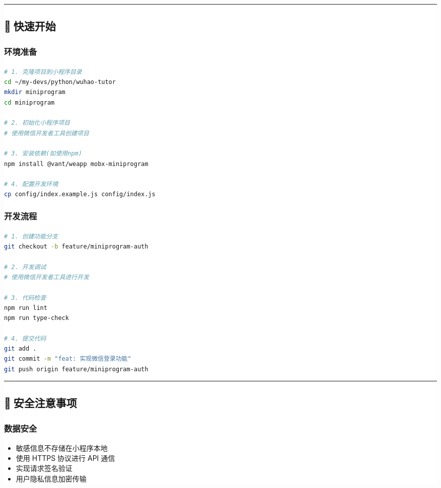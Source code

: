 ```wxss
```

---

## 🚀 快速开始

### 环境准备

```bash
# 1. 克隆项目到小程序目录
cd ~/my-devs/python/wuhao-tutor
mkdir miniprogram
cd miniprogram

# 2. 初始化小程序项目
# 使用微信开发者工具创建项目

# 3. 安装依赖(如使用npm)
npm install @vant/weapp mobx-miniprogram

# 4. 配置开发环境
cp config/index.example.js config/index.js
```

### 开发流程

```bash
# 1. 创建功能分支
git checkout -b feature/miniprogram-auth

# 2. 开发调试
# 使用微信开发者工具进行开发

# 3. 代码检查
npm run lint
npm run type-check

# 4. 提交代码
git add .
git commit -m "feat: 实现微信登录功能"
git push origin feature/miniprogram-auth
```

---

## 🔐 安全注意事项

### 数据安全

- 敏感信息不存储在小程序本地
- 使用 HTTPS 协议进行 API 通信
- 实现请求签名验证
- 用户隐私信息加密传输
